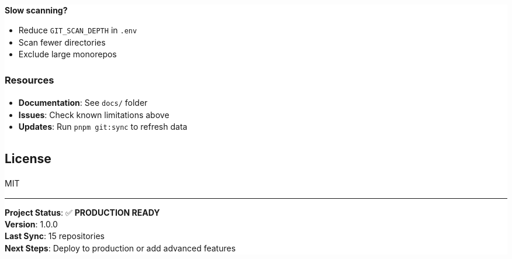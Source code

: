 **Slow scanning?**

- Reduce `GIT_SCAN_DEPTH` in `.env`
- Scan fewer directories
- Exclude large monorepos

### Resources

- **Documentation**: See `docs/` folder
- **Issues**: Check known limitations above
- **Updates**: Run `pnpm git:sync` to refresh data

## License

MIT

---

**Project Status**: ✅ **PRODUCTION READY**  
**Version**: 1.0.0  
**Last Sync**: 15 repositories  
**Next Steps**: Deploy to production or add advanced features
